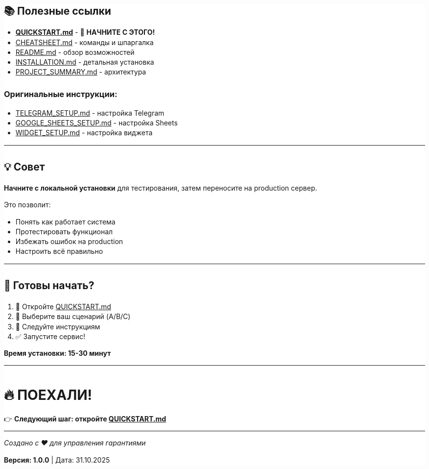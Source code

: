
## 📚 Полезные ссылки

- **[QUICKSTART.md](QUICKSTART.md)** - 📍 **НАЧНИТЕ С ЭТОГО!**
- [CHEATSHEET.md](CHEATSHEET.md) - команды и шпаргалка
- [README.md](README.md) - обзор возможностей
- [INSTALLATION.md](INSTALLATION.md) - детальная установка
- [PROJECT_SUMMARY.md](PROJECT_SUMMARY.md) - архитектура

### Оригинальные инструкции:
- [TELEGRAM_SETUP.md](TELEGRAM_SETUP.md) - настройка Telegram
- [GOOGLE_SHEETS_SETUP.md](GOOGLE_SHEETS_SETUP.md) - настройка Sheets
- [WIDGET_SETUP.md](WIDGET_SETUP.md) - настройка виджета

---

## 💡 Совет

**Начните с локальной установки** для тестирования, затем переносите на production сервер.

Это позволит:
- Понять как работает система
- Протестировать функционал
- Избежать ошибок на production
- Настроить всё правильно

---

## 🎉 Готовы начать?

1. 📖 Откройте [QUICKSTART.md](QUICKSTART.md)
2. 🎯 Выберите ваш сценарий (A/B/C)
3. 🚀 Следуйте инструкциям
4. ✅ Запустите сервис!

**Время установки: 15-30 минут**

---

# 🔥 ПОЕХАЛИ!

👉 **Следующий шаг: откройте [QUICKSTART.md](QUICKSTART.md)**

---

*Создано с ❤️ для управления гарантиями*

**Версия: 1.0.0** | Дата: 31.10.2025
